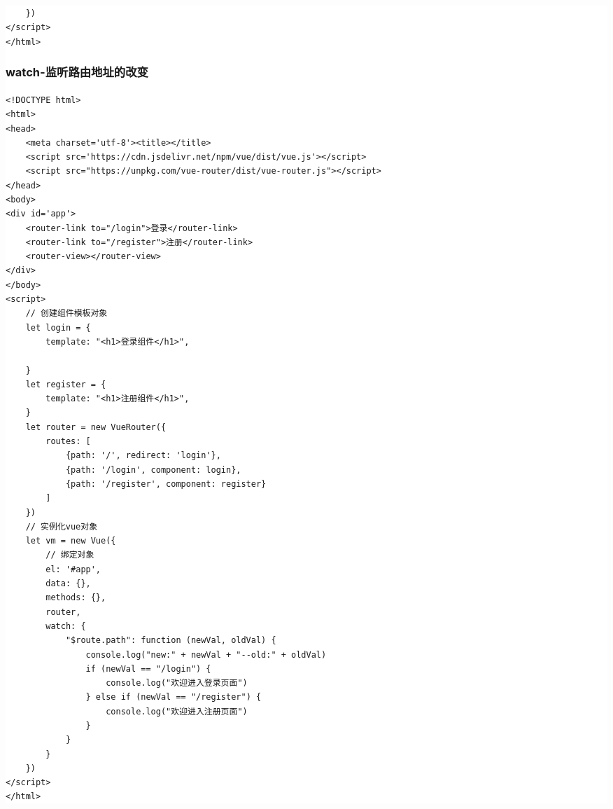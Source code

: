 ```markup
    })
</script>
</html>
```

###  **watch-监听路由地址的改变**

```markup
<!DOCTYPE html>
<html>
<head>
    <meta charset='utf-8'><title></title>
    <script src='https://cdn.jsdelivr.net/npm/vue/dist/vue.js'></script>
    <script src="https://unpkg.com/vue-router/dist/vue-router.js"></script>
</head>
<body>
<div id='app'>
    <router-link to="/login">登录</router-link>
    <router-link to="/register">注册</router-link>
    <router-view></router-view>
</div>
</body>
<script>
    // 创建组件模板对象
    let login = {
        template: "<h1>登录组件</h1>",

    }
    let register = {
        template: "<h1>注册组件</h1>",
    }
    let router = new VueRouter({
        routes: [
            {path: '/', redirect: 'login'},
            {path: '/login', component: login},
            {path: '/register', component: register}
        ]
    })
    // 实例化vue对象
    let vm = new Vue({
        // 绑定对象
        el: '#app',
        data: {},
        methods: {},
        router,
        watch: {
            "$route.path": function (newVal, oldVal) {
                console.log("new:" + newVal + "--old:" + oldVal)
                if (newVal == "/login") {
                    console.log("欢迎进入登录页面")
                } else if (newVal == "/register") {
                    console.log("欢迎进入注册页面")
                }
            }
        }
    })
</script>
</html>
```
